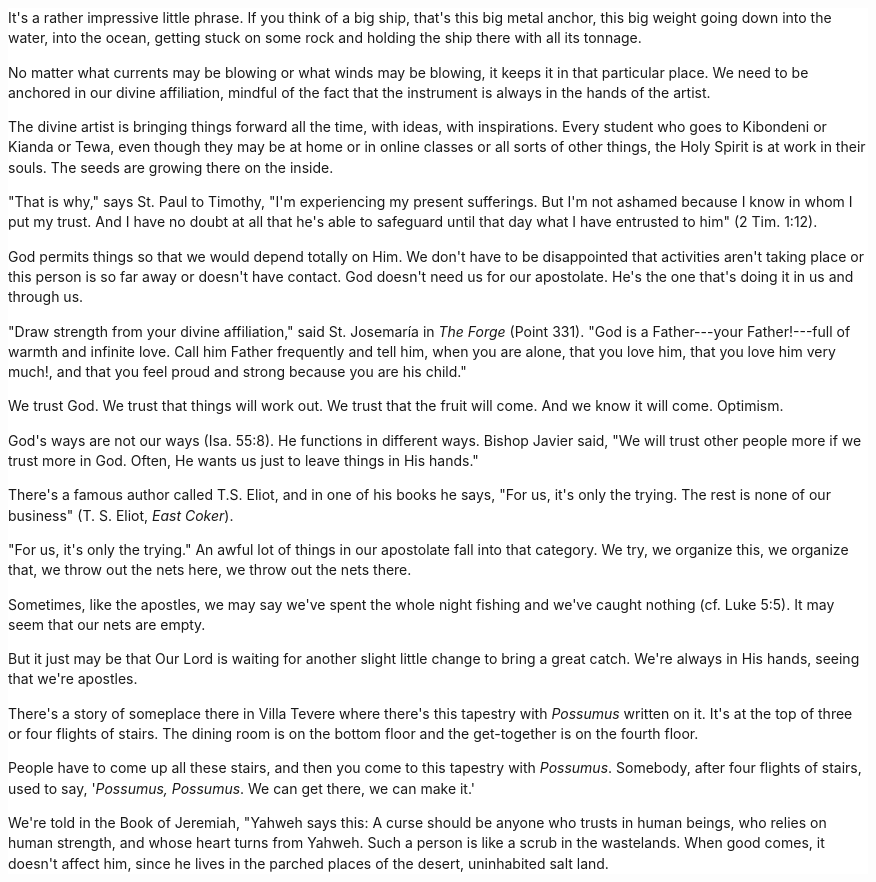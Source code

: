 It\'s a rather impressive little phrase. If you think of a big ship, that\'s this big metal anchor, this big weight going down into the water, into the ocean, getting stuck on some rock and holding the ship there with all its tonnage.

No matter what currents may be blowing or what winds may be blowing, it keeps it in that particular place. We need to be anchored in our divine affiliation, mindful of the fact that the instrument is always in the hands of the artist.

The divine artist is bringing things forward all the time, with ideas, with inspirations. Every student who goes to Kibondeni or Kianda or Tewa, even though they may be at home or in online classes or all sorts of other things, the Holy Spirit is at work in their souls. The seeds are growing there on the inside.

"That is why," says St. Paul to Timothy, "I\'m experiencing my present sufferings. But I\'m not ashamed because I know in whom I put my trust. And I have no doubt at all that he\'s able to safeguard until that day what I have entrusted to him" (2 Tim. 1:12).

God permits things so that we would depend totally on Him. We don\'t have to be disappointed that activities aren\'t taking place or this person is so far away or doesn\'t have contact. God doesn\'t need us for our apostolate. He\'s the one that\'s doing it in us and through us.

"Draw strength from your divine affiliation," said St. Josemaría in *The Forge* (Point 331). "God is a Father---your Father!---full of warmth and infinite love. Call him Father frequently and tell him, when you are alone, that you love him, that you love him very much!, and that you feel proud and strong because you are his child."

We trust God. We trust that things will work out. We trust that the fruit will come. And we know it will come. Optimism.

God\'s ways are not our ways (Isa. 55:8). He functions in different ways. Bishop Javier said, "We will trust other people more if we trust more in God. Often, He wants us just to leave things in His hands."

There\'s a famous author called T.S. Eliot, and in one of his books he says, "For us, it\'s only the trying. The rest is none of our business" (T. S. Eliot, *East Coker*).

"For us, it\'s only the trying." An awful lot of things in our apostolate fall into that category. We try, we organize this, we organize that, we throw out the nets here, we throw out the nets there.

Sometimes, like the apostles, we may say we\'ve spent the whole night fishing and we\'ve caught nothing (cf. Luke 5:5). It may seem that our nets are empty.

But it just may be that Our Lord is waiting for another slight little change to bring a great catch. We\'re always in His hands, seeing that we\'re apostles.

There\'s a story of someplace there in Villa Tevere where there\'s this tapestry with *Possumus* written on it. It\'s at the top of three or four flights of stairs. The dining room is on the bottom floor and the get-together is on the fourth floor.

People have to come up all these stairs, and then you come to this tapestry with *Possumus*. Somebody, after four flights of stairs, used to say, '*Possumus, Possumus*. We can get there, we can make it.'

We\'re told in the Book of Jeremiah, "Yahweh says this: A curse should be anyone who trusts in human beings, who relies on human strength, and whose heart turns from Yahweh. Such a person is like a scrub in the wastelands. When good comes, it doesn\'t affect him, since he lives in the parched places of the desert, uninhabited salt land.
